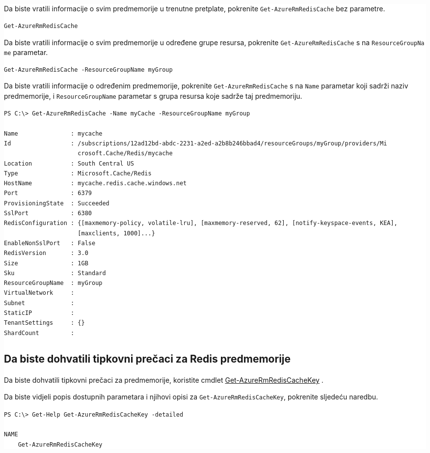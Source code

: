 Da biste vratili informacije o svim predmemorije u trenutne pretplate, pokrenite `Get-AzureRmRedisCache` bez parametre.

    Get-AzureRmRedisCache

Da biste vratili informacije o svim predmemorije u određene grupe resursa, pokrenite `Get-AzureRmRedisCache` s na `ResourceGroupName` parametar.

    Get-AzureRmRedisCache -ResourceGroupName myGroup

Da biste vratili informacije o određenim predmemorije, pokrenite `Get-AzureRmRedisCache` s na `Name` parametar koji sadrži naziv predmemorije, i `ResourceGroupName` parametar s grupa resursa koje sadrže taj predmemoriju.

    PS C:\> Get-AzureRmRedisCache -Name myCache -ResourceGroupName myGroup
    
    Name               : mycache
    Id                 : /subscriptions/12ad12bd-abdc-2231-a2ed-a2b8b246bbad4/resourceGroups/myGroup/providers/Mi
                         crosoft.Cache/Redis/mycache
    Location           : South Central US
    Type               : Microsoft.Cache/Redis
    HostName           : mycache.redis.cache.windows.net
    Port               : 6379
    ProvisioningState  : Succeeded
    SslPort            : 6380
    RedisConfiguration : {[maxmemory-policy, volatile-lru], [maxmemory-reserved, 62], [notify-keyspace-events, KEA],
                         [maxclients, 1000]...}
    EnableNonSslPort   : False
    RedisVersion       : 3.0
    Size               : 1GB
    Sku                : Standard
    ResourceGroupName  : myGroup
    VirtualNetwork     :
    Subnet             :
    StaticIP           :
    TenantSettings     : {}
    ShardCount         :

## <a name="to-retrieve-the-access-keys-for-a-redis-cache"></a>Da biste dohvatili tipkovni prečaci za Redis predmemorije

Da biste dohvatili tipkovni prečaci za predmemorije, koristite cmdlet [Get-AzureRmRedisCacheKey](https://msdn.microsoft.com/library/azure/mt634516.aspx) .

Da biste vidjeli popis dostupnih parametara i njihovi opisi za `Get-AzureRmRedisCacheKey`, pokrenite sljedeću naredbu.

    PS C:\> Get-Help Get-AzureRmRedisCacheKey -detailed
    
    NAME
        Get-AzureRmRedisCacheKey
    